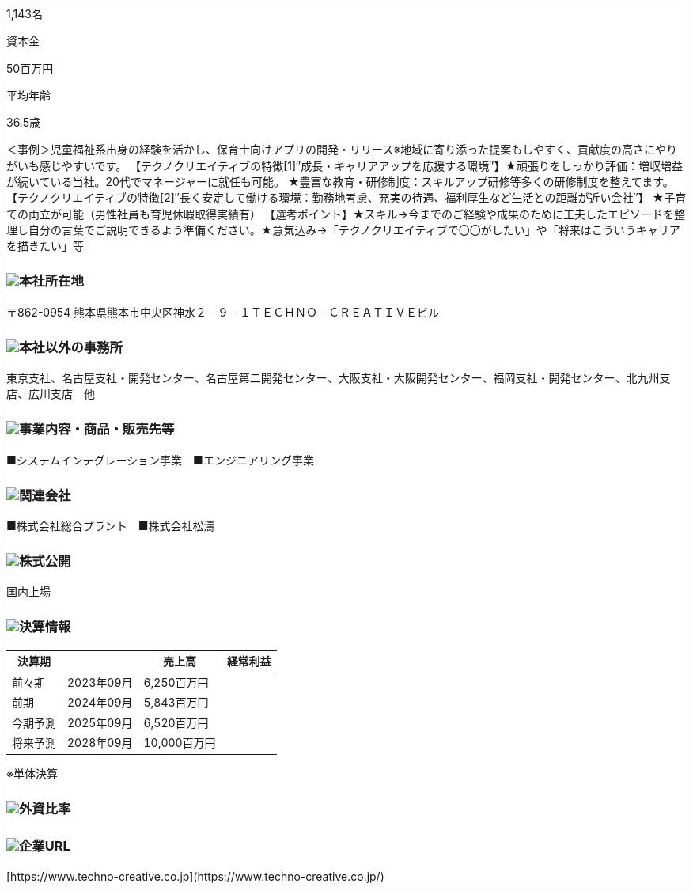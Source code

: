 1,143名

資本金

50百万円

平均年齢

36.5歳

＜事例＞児童福祉系出身の経験を活かし、保育士向けアプリの開発・リリース※地域に寄り添った提案もしやすく、貢献度の高さにやりがいも感じやすいです。 【テクノクリエイティブの特徴[1]″成長・キャリアアップを応援する環境″】★頑張りをしっかり評価：増収増益が続いている当社。20代でマネージャーに就任も可能。 ★豊富な教育・研修制度：スキルアップ研修等多くの研修制度を整えてます。 【テクノクリエイティブの特徴[2]″長く安定して働ける環境：勤務地考慮、充実の待遇、福利厚生など生活との距離が近い会社″】 ★子育ての両立が可能（男性社員も育児休暇取得実績有） 【選考ポイント】★スキル→今までのご経験や成果のために工夫したエピソードを整理し自分の言葉でご説明できるよう準備ください。★意気込み→「テクノクリエイティブで〇〇がしたい」や「将来はこういうキャリアを描きたい」等

### ![](https://mypage.r-agent.com/_next/static/media/map-pin.9a33d316.svg)本社所在地

〒862-0954 熊本県熊本市中央区神水２－９－１ＴＥＣＨＮＯ－ＣＲＥＡＴＩＶＥビル

### ![](https://mypage.r-agent.com/_next/static/media/office-location.d086d77a.svg)本社以外の事務所

東京支社、名古屋支社・開発センター、名古屋第二開発センター、大阪支社・大阪開発センター、福岡支社・開発センター、北九州支店、広川支店　他

### ![](https://mypage.r-agent.com/_next/static/media/goods.a1378b84.svg)事業内容・商品・販売先等

■システムインテグレーション事業　■エンジニアリング事業

### ![](https://mypage.r-agent.com/_next/static/media/office-location2.8bd333ac.svg)関連会社

■株式会社総合プラント　■株式会社松濤

### ![](https://mypage.r-agent.com/_next/static/media/chart.007bfb75.svg)株式公開

国内上場

### ![](https://mypage.r-agent.com/_next/static/media/graph.0c713b91.svg)決算情報

|決算期|   |売上高|経常利益|
|---|---|---|---|
|前々期|2023年09月|6,250百万円||
|前期|2024年09月|5,843百万円||
|今期予測|2025年09月|6,520百万円||
|将来予測|2028年09月|10,000百万円||

※単体決算

### ![](https://mypage.r-agent.com/_next/static/media/pie-chart.2225a4fb.svg)外資比率

### ![](https://mypage.r-agent.com/_next/static/media/url-company.bf923580.svg)企業URL

[https://www.techno-creative.co.jp](https://www.techno-creative.co.jp/)


